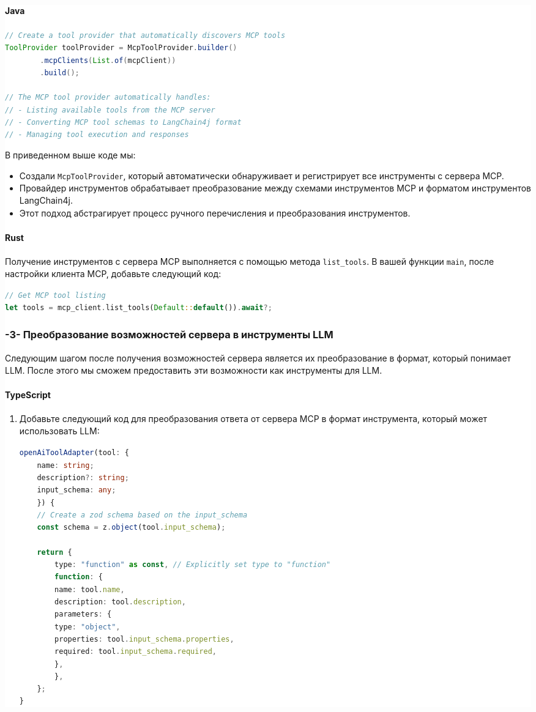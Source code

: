 #### Java

```java
// Create a tool provider that automatically discovers MCP tools
ToolProvider toolProvider = McpToolProvider.builder()
        .mcpClients(List.of(mcpClient))
        .build();

// The MCP tool provider automatically handles:
// - Listing available tools from the MCP server
// - Converting MCP tool schemas to LangChain4j format
// - Managing tool execution and responses
```

В приведенном выше коде мы:

- Создали `McpToolProvider`, который автоматически обнаруживает и регистрирует все инструменты с сервера MCP.
- Провайдер инструментов обрабатывает преобразование между схемами инструментов MCP и форматом инструментов LangChain4j.
- Этот подход абстрагирует процесс ручного перечисления и преобразования инструментов.

#### Rust

Получение инструментов с сервера MCP выполняется с помощью метода `list_tools`. В вашей функции `main`, после настройки клиента MCP, добавьте следующий код:

```rust
// Get MCP tool listing 
let tools = mcp_client.list_tools(Default::default()).await?;
```

### -3- Преобразование возможностей сервера в инструменты LLM

Следующим шагом после получения возможностей сервера является их преобразование в формат, который понимает LLM. После этого мы сможем предоставить эти возможности как инструменты для LLM.

#### TypeScript

1. Добавьте следующий код для преобразования ответа от сервера MCP в формат инструмента, который может использовать LLM:

    ```typescript
    openAiToolAdapter(tool: {
        name: string;
        description?: string;
        input_schema: any;
        }) {
        // Create a zod schema based on the input_schema
        const schema = z.object(tool.input_schema);
    
        return {
            type: "function" as const, // Explicitly set type to "function"
            function: {
            name: tool.name,
            description: tool.description,
            parameters: {
            type: "object",
            properties: tool.input_schema.properties,
            required: tool.input_schema.required,
            },
            },
        };
    }
